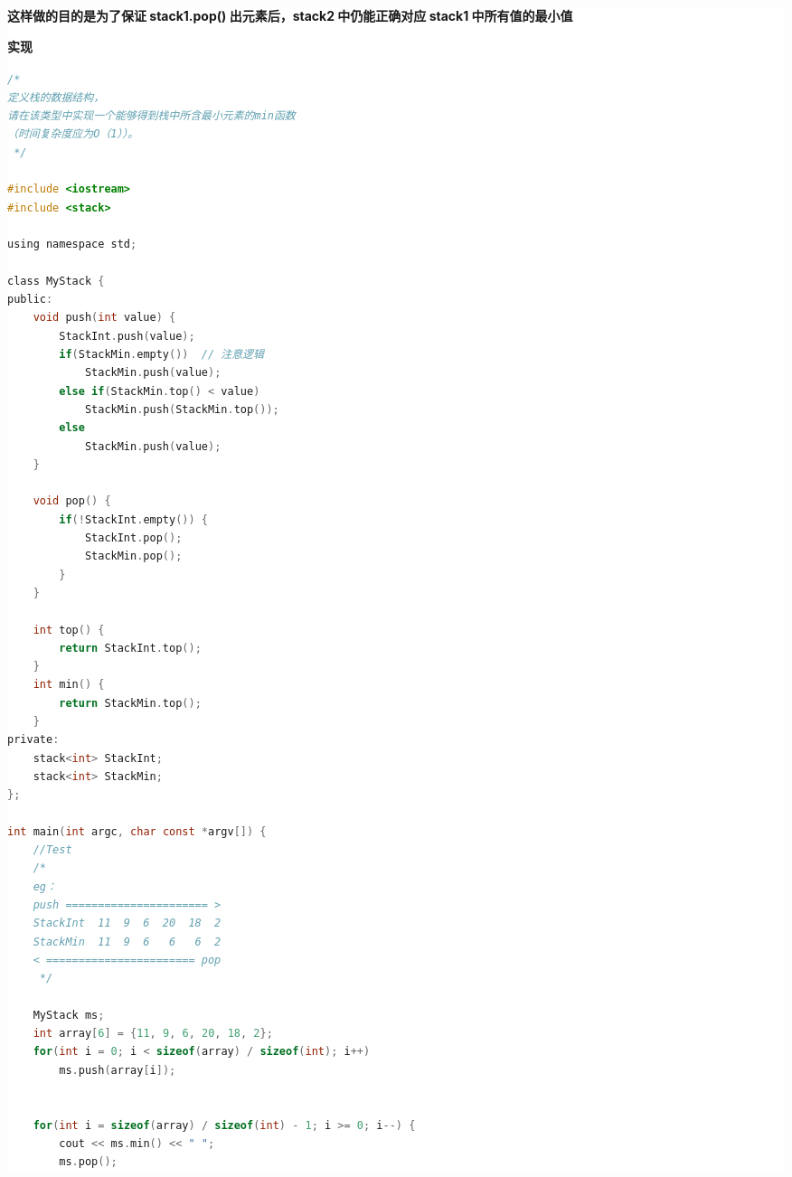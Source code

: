 **这样做的目的是为了保证 stack1.pop() 出元素后，stack2 中仍能正确对应 stack1 中所有值的最小值**

**实现**

```c
/*
定义栈的数据结构，
请在该类型中实现一个能够得到栈中所含最小元素的min函数
（时间复杂度应为O（1））。
 */

#include <iostream>
#include <stack>

using namespace std;

class MyStack {
public:
    void push(int value) {
        StackInt.push(value);
        if(StackMin.empty())  // 注意逻辑
            StackMin.push(value);
        else if(StackMin.top() < value)
            StackMin.push(StackMin.top());
        else
            StackMin.push(value);
    }

    void pop() {
        if(!StackInt.empty()) {
            StackInt.pop();
            StackMin.pop();
        }
    }

    int top() {
        return StackInt.top();
    }
    int min() {
        return StackMin.top();
    }
private:
    stack<int> StackInt;
    stack<int> StackMin;
};

int main(int argc, char const *argv[]) {
    //Test
    /*
    eg：
    push ====================== >
    StackInt  11  9  6  20  18  2
    StackMin  11  9  6   6   6  2
    < ======================= pop
     */

    MyStack ms;
    int array[6] = {11, 9, 6, 20, 18, 2};
    for(int i = 0; i < sizeof(array) / sizeof(int); i++)
        ms.push(array[i]);


    for(int i = sizeof(array) / sizeof(int) - 1; i >= 0; i--) {
        cout << ms.min() << " ";
        ms.pop();
```